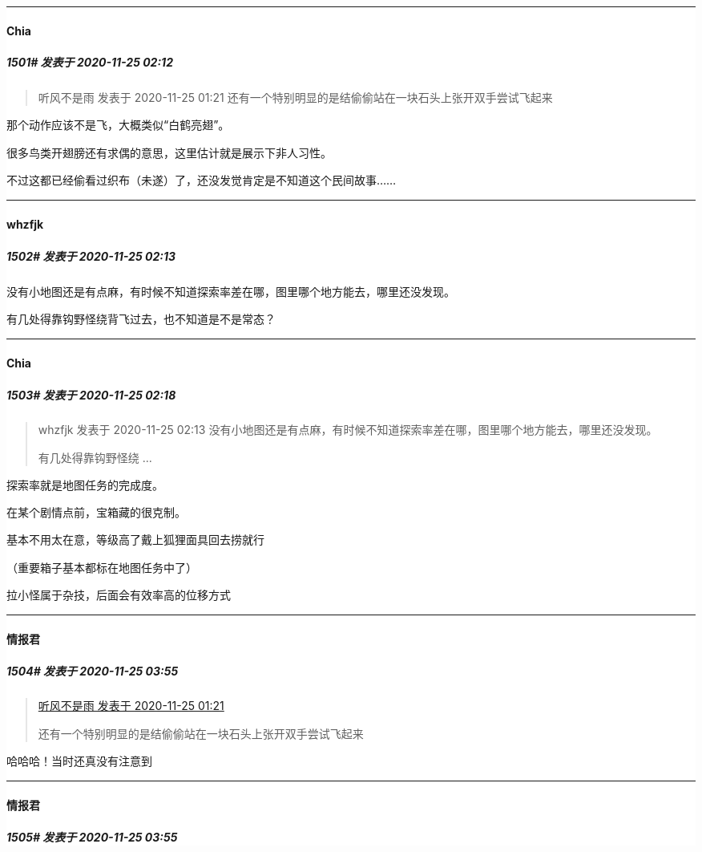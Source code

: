 

*****

####  Chia  
##### 1501#       发表于 2020-11-25 02:12

<blockquote>听风不是雨 发表于 2020-11-25 01:21
还有一个特别明显的是结偷偷站在一块石头上张开双手尝试飞起来</blockquote>
那个动作应该不是飞，大概类似“白鹤亮翅”。

很多鸟类开翅膀还有求偶的意思，这里估计就是展示下非人习性。

不过这都已经偷看过织布（未遂）了，还没发觉肯定是不知道这个民间故事……

*****

####  whzfjk  
##### 1502#       发表于 2020-11-25 02:13

没有小地图还是有点麻，有时候不知道探索率差在哪，图里哪个地方能去，哪里还没发现。

有几处得靠钩野怪绕背飞过去，也不知道是不是常态？

*****

####  Chia  
##### 1503#       发表于 2020-11-25 02:18

<blockquote>whzfjk 发表于 2020-11-25 02:13
没有小地图还是有点麻，有时候不知道探索率差在哪，图里哪个地方能去，哪里还没发现。

有几处得靠钩野怪绕 ...</blockquote>
探索率就是地图任务的完成度。

在某个剧情点前，宝箱藏的很克制。

基本不用太在意，等级高了戴上狐狸面具回去捞就行

（重要箱子基本都标在地图任务中了）

拉小怪属于杂技，后面会有效率高的位移方式

*****

####  情报君  
##### 1504#       发表于 2020-11-25 03:55

<blockquote><a href="httphttps://bbs.saraba1st.com/2b/forum.php?mod=redirect&amp;goto=findpost&amp;pid=49509380&amp;ptid=1950290" target="_blank">听风不是雨 发表于 2020-11-25 01:21</a>

还有一个特别明显的是结偷偷站在一块石头上张开双手尝试飞起来</blockquote>
哈哈哈！当时还真没有注意到

*****

####  情报君  
##### 1505#       发表于 2020-11-25 03:55
